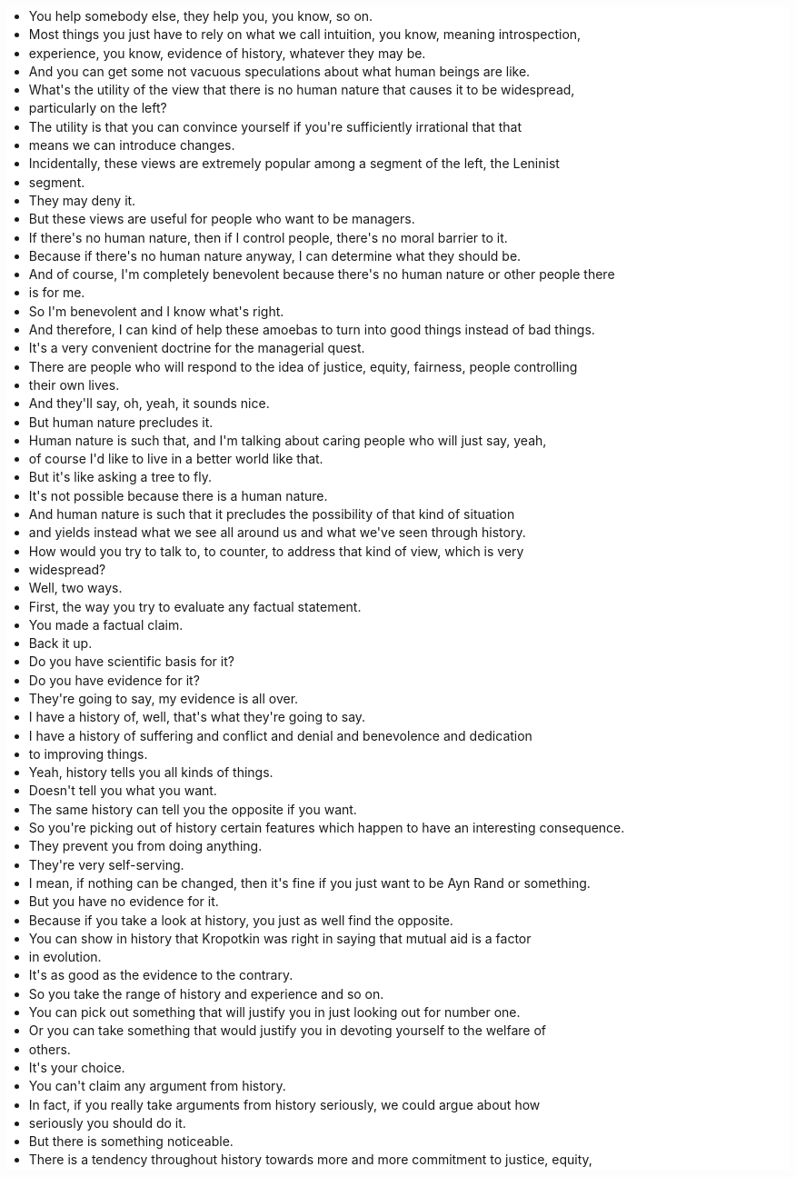 *  You help somebody else, they help you, you know, so on.
*  Most things you just have to rely on what we call intuition, you know, meaning introspection,
*  experience, you know, evidence of history, whatever they may be.
*  And you can get some not vacuous speculations about what human beings are like.
*  What's the utility of the view that there is no human nature that causes it to be widespread,
*  particularly on the left?
*  The utility is that you can convince yourself if you're sufficiently irrational that that
*  means we can introduce changes.
*  Incidentally, these views are extremely popular among a segment of the left, the Leninist
*  segment.
*  They may deny it.
*  But these views are useful for people who want to be managers.
*  If there's no human nature, then if I control people, there's no moral barrier to it.
*  Because if there's no human nature anyway, I can determine what they should be.
*  And of course, I'm completely benevolent because there's no human nature or other people there
*  is for me.
*  So I'm benevolent and I know what's right.
*  And therefore, I can kind of help these amoebas to turn into good things instead of bad things.
*  It's a very convenient doctrine for the managerial quest.
*  There are people who will respond to the idea of justice, equity, fairness, people controlling
*  their own lives.
*  And they'll say, oh, yeah, it sounds nice.
*  But human nature precludes it.
*  Human nature is such that, and I'm talking about caring people who will just say, yeah,
*  of course I'd like to live in a better world like that.
*  But it's like asking a tree to fly.
*  It's not possible because there is a human nature.
*  And human nature is such that it precludes the possibility of that kind of situation
*  and yields instead what we see all around us and what we've seen through history.
*  How would you try to talk to, to counter, to address that kind of view, which is very
*  widespread?
*  Well, two ways.
*  First, the way you try to evaluate any factual statement.
*  You made a factual claim.
*  Back it up.
*  Do you have scientific basis for it?
*  Do you have evidence for it?
*  They're going to say, my evidence is all over.
*  I have a history of, well, that's what they're going to say.
*  I have a history of suffering and conflict and denial and benevolence and dedication
*  to improving things.
*  Yeah, history tells you all kinds of things.
*  Doesn't tell you what you want.
*  The same history can tell you the opposite if you want.
*  So you're picking out of history certain features which happen to have an interesting consequence.
*  They prevent you from doing anything.
*  They're very self-serving.
*  I mean, if nothing can be changed, then it's fine if you just want to be Ayn Rand or something.
*  But you have no evidence for it.
*  Because if you take a look at history, you just as well find the opposite.
*  You can show in history that Kropotkin was right in saying that mutual aid is a factor
*  in evolution.
*  It's as good as the evidence to the contrary.
*  So you take the range of history and experience and so on.
*  You can pick out something that will justify you in just looking out for number one.
*  Or you can take something that would justify you in devoting yourself to the welfare of
*  others.
*  It's your choice.
*  You can't claim any argument from history.
*  In fact, if you really take arguments from history seriously, we could argue about how
*  seriously you should do it.
*  But there is something noticeable.
*  There is a tendency throughout history towards more and more commitment to justice, equity,